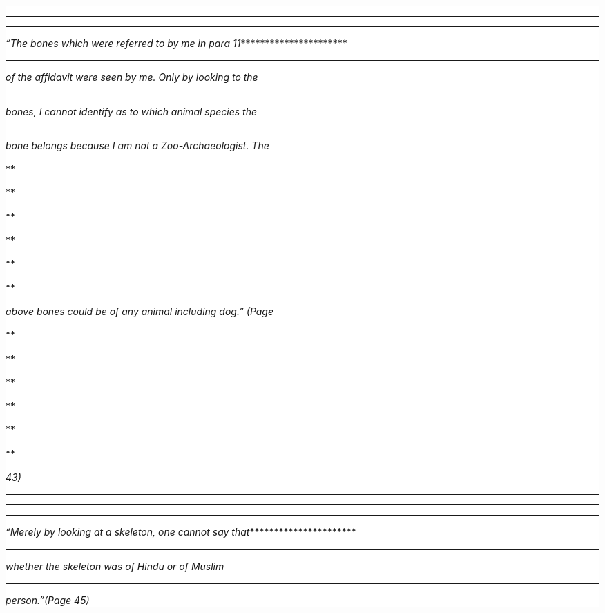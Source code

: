 **********

********

******

*“The bones which were referred to by me in para 11***********************

**********************

*of the affidavit were seen by me. Only by looking to the*

**********

*bones, I cannot identify as to which animal species the*

**********************

*bone belongs because I am not a Zoo-Archaeologist. The*

**

**

**

**

**

**

*above bones could be of any animal including dog.” (Page*

**

**

**

**

**

**

*43)*

**********

********

******

*“Merely by looking at a skeleton, one cannot say that***********************

**********************

*whether the skeleton was of Hindu or of Muslim*

**********

*person.”(Page 45)*
